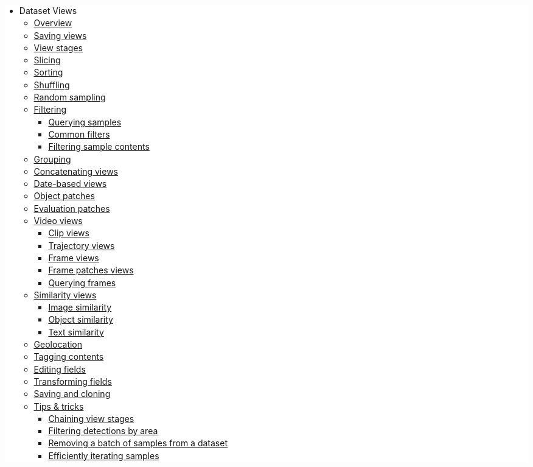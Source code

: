 - Dataset Views
  - [Overview](#overview)
  - [Saving views](#saving-views)
  - [View stages](#view-stages)
  - [Slicing](#slicing)
  - [Sorting](#sorting)
  - [Shuffling](#shuffling)
  - [Random sampling](#random-sampling)
  - [Filtering](#filtering)
    - [Querying samples](#querying-samples)
    - [Common filters](#common-filters)
    - [Filtering sample contents](#filtering-sample-contents)
  - [Grouping](#grouping)
  - [Concatenating views](#concatenating-views)
  - [Date-based views](#date-based-views)
  - [Object patches](#object-patches)
  - [Evaluation patches](#evaluation-patches)
  - [Video views](#video-views)
    - [Clip views](#clip-views)
    - [Trajectory views](#trajectory-views)
    - [Frame views](#frame-views)
    - [Frame patches views](#frame-patches-views)
    - [Querying frames](#querying-frames)
  - [Similarity views](#similarity-views)
    - [Image similarity](#image-similarity)
    - [Object similarity](#object-similarity)
    - [Text similarity](#text-similarity)
  - [Geolocation](#geolocation)
  - [Tagging contents](#tagging-contents)
  - [Editing fields](#editing-fields)
  - [Transforming fields](#transforming-fields)
  - [Saving and cloning](#saving-and-cloning)
  - [Tips & tricks](#tips-tricks)
    - [Chaining view stages](#chaining-view-stages)
    - [Filtering detections by area](#filtering-detections-by-area)
    - [Removing a batch of samples from a dataset](#removing-a-batch-of-samples-from-a-dataset)
    - [Efficiently iterating samples](#efficiently-iterating-samples)